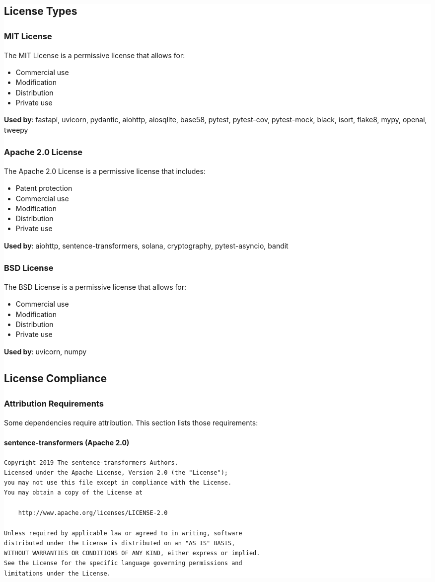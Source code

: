 ## License Types

### MIT License

The MIT License is a permissive license that allows for:
- Commercial use
- Modification
- Distribution
- Private use

**Used by**: fastapi, uvicorn, pydantic, aiohttp, aiosqlite, base58, pytest, pytest-cov, pytest-mock, black, isort, flake8, mypy, openai, tweepy

### Apache 2.0 License

The Apache 2.0 License is a permissive license that includes:
- Patent protection
- Commercial use
- Modification
- Distribution
- Private use

**Used by**: aiohttp, sentence-transformers, solana, cryptography, pytest-asyncio, bandit

### BSD License

The BSD License is a permissive license that allows for:
- Commercial use
- Modification
- Distribution
- Private use

**Used by**: uvicorn, numpy

## License Compliance

### Attribution Requirements

Some dependencies require attribution. This section lists those requirements:

#### sentence-transformers (Apache 2.0)
```
Copyright 2019 The sentence-transformers Authors.
Licensed under the Apache License, Version 2.0 (the "License");
you may not use this file except in compliance with the License.
You may obtain a copy of the License at

    http://www.apache.org/licenses/LICENSE-2.0

Unless required by applicable law or agreed to in writing, software
distributed under the License is distributed on an "AS IS" BASIS,
WITHOUT WARRANTIES OR CONDITIONS OF ANY KIND, either express or implied.
See the License for the specific language governing permissions and
limitations under the License.
```
